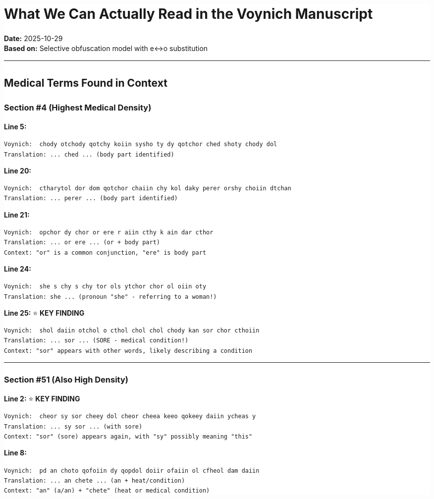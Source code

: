 # What We Can Actually Read in the Voynich Manuscript

**Date:** 2025-10-29  
**Based on:** Selective obfuscation model with e↔o substitution

---

## Medical Terms Found in Context

### Section #4 (Highest Medical Density)

**Line 5:**
```
Voynich:  chody otchody qotchy koiin sysho ty dy qotchor ched shoty chody dol
Translation: ... ched ... (body part identified)
```

**Line 20:**
```
Voynich:  ctharytol dor dom qotchor chaiin chy kol daky perer orshy choiin dtchan
Translation: ... perer ... (body part identified)
```

**Line 21:**
```
Voynich:  opchor dy chor or ere r aiin cthy k ain dar cthor
Translation: ... or ere ... (or + body part)
Context: "or" is a common conjunction, "ere" is body part
```

**Line 24:**
```
Voynich:  she s chy s chy tor ols ytchor chor ol oiin oty
Translation: she ... (pronoun "she" - referring to a woman!)
```

**Line 25:** ⭐ **KEY FINDING**
```
Voynich:  shol daiin otchol o cthol chol chol chody kan sor chor cthoiin
Translation: ... sor ... (SORE - medical condition!)
Context: "sor" appears with other words, likely describing a condition
```

---

### Section #51 (Also High Density)

**Line 2:** ⭐ **KEY FINDING**
```
Voynich:  cheor sy sor cheey dol cheor cheea keeo qokeey daiin ycheas y
Translation: ... sy sor ... (with sore)
Context: "sor" (sore) appears again, with "sy" possibly meaning "this"
```

**Line 8:**
```
Voynich:  pd an choto qofoiin dy qopdol doiir ofaiin ol cfheol dam daiin
Translation: ... an chete ... (an + heat/condition)
Context: "an" (a/an) + "chete" (heat or medical condition)
```
